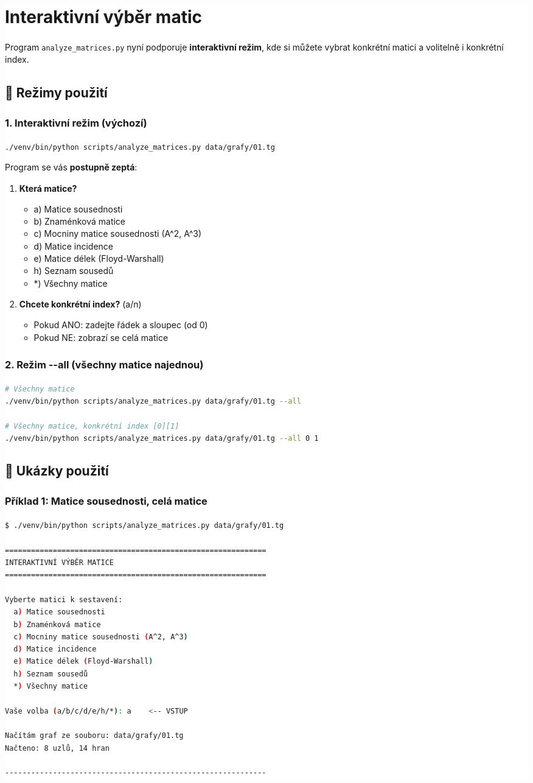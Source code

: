 # Interaktivní výběr matic

Program `analyze_matrices.py` nyní podporuje **interaktivní režim**, kde si můžete vybrat konkrétní matici a volitelně i konkrétní index.

## 🎯 Režimy použití

### 1. Interaktivní režim (výchozí)

```bash
./venv/bin/python scripts/analyze_matrices.py data/grafy/01.tg
```

Program se vás **postupně zeptá**:

1. **Která matice?**
   - a) Matice sousednosti
   - b) Znaménková matice
   - c) Mocniny matice sousednosti (A^2, A^3)
   - d) Matice incidence
   - e) Matice délek (Floyd-Warshall)
   - h) Seznam sousedů
   - *) Všechny matice

2. **Chcete konkrétní index?** (a/n)
   - Pokud ANO: zadejte řádek a sloupec (od 0)
   - Pokud NE: zobrazí se celá matice

### 2. Režim --all (všechny matice najednou)

```bash
# Všechny matice
./venv/bin/python scripts/analyze_matrices.py data/grafy/01.tg --all

# Všechny matice, konkrétní index [0][1]
./venv/bin/python scripts/analyze_matrices.py data/grafy/01.tg --all 0 1
```

## 📝 Ukázky použití

### Příklad 1: Matice sousednosti, celá matice

```bash
$ ./venv/bin/python scripts/analyze_matrices.py data/grafy/01.tg

============================================================
INTERAKTIVNÍ VÝBĚR MATICE
============================================================

Vyberte matici k sestavení:
  a) Matice sousednosti
  b) Znaménková matice
  c) Mocniny matice sousednosti (A^2, A^3)
  d) Matice incidence
  e) Matice délek (Floyd-Warshall)
  h) Seznam sousedů
  *) Všechny matice

Vaše volba (a/b/c/d/e/h/*): a    <-- VSTUP

Načítám graf ze souboru: data/grafy/01.tg
Načteno: 8 uzlů, 14 hran

------------------------------------------------------------
```